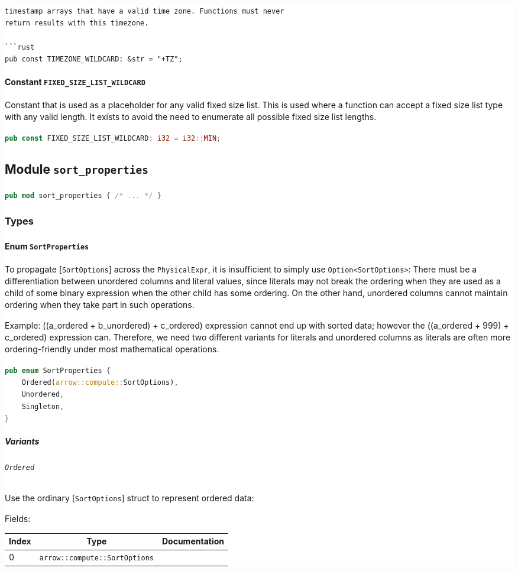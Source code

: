   ```
timestamp arrays that have a valid time zone. Functions must never
return results with this timezone.

```rust
pub const TIMEZONE_WILDCARD: &str = "+TZ";
```

#### Constant `FIXED_SIZE_LIST_WILDCARD`

Constant that is used as a placeholder for any valid fixed size list.
This is used where a function can accept a fixed size list type with any
valid length. It exists to avoid the need to enumerate all possible fixed size list lengths.

```rust
pub const FIXED_SIZE_LIST_WILDCARD: i32 = i32::MIN;
```

## Module `sort_properties`

```rust
pub mod sort_properties { /* ... */ }
```

### Types

#### Enum `SortProperties`

To propagate [`SortOptions`] across the `PhysicalExpr`, it is insufficient
to simply use `Option<SortOptions>`: There must be a differentiation between
unordered columns and literal values, since literals may not break the ordering
when they are used as a child of some binary expression when the other child has
some ordering. On the other hand, unordered columns cannot maintain ordering when
they take part in such operations.

Example: ((a_ordered + b_unordered) + c_ordered) expression cannot end up with
sorted data; however the ((a_ordered + 999) + c_ordered) expression can. Therefore,
we need two different variants for literals and unordered columns as literals are
often more ordering-friendly under most mathematical operations.

```rust
pub enum SortProperties {
    Ordered(arrow::compute::SortOptions),
    Unordered,
    Singleton,
}
```

##### Variants

###### `Ordered`

Use the ordinary [`SortOptions`] struct to represent ordered data:

Fields:

| Index | Type | Documentation |
|-------|------|---------------|
| 0 | `arrow::compute::SortOptions` |  |


[DataFusion]: <https://crates.io/crates/datafusion>
[`GroupsAccumulator`]: crate::GroupsAccumulator
[`update_batch`]: Self::update_batch
[`retract_batch`]: Self::retract_batch
[`state`]: Self::state
[`evaluate`]: Self::evaluate
[`merge_batch`]: Self::merge_batch
[window function]: https://en.wikipedia.org/wiki/Window_function_(SQL)
[`NullState`]: https://docs.rs/datafusion/latest/datafusion/physical_expr/struct.NullState.html
[`Accumulator`]: crate::accumulator::Accumulator
[Aggregating Millions of Groups Fast blog]: https://arrow.apache.org/blog/2023/08/05/datafusion_fast_grouping/
[`distinct`]: arrow::compute::kernels::cmp::distinct
[`not_distinct`]: arrow::compute::kernels::cmp::not_distinct
[`ScalarUDFImpl::coerce_types`]: https://docs.rs/datafusion/latest/datafusion/logical_expr/trait.ScalarUDFImpl.html#method.coerce_types
[`comparison_coercion_numeric`]: crate::type_coercion::binary::comparison_coercion_numeric
[`NativeType::is_numeric`]: datafusion_common::types::NativeType::is_numeric